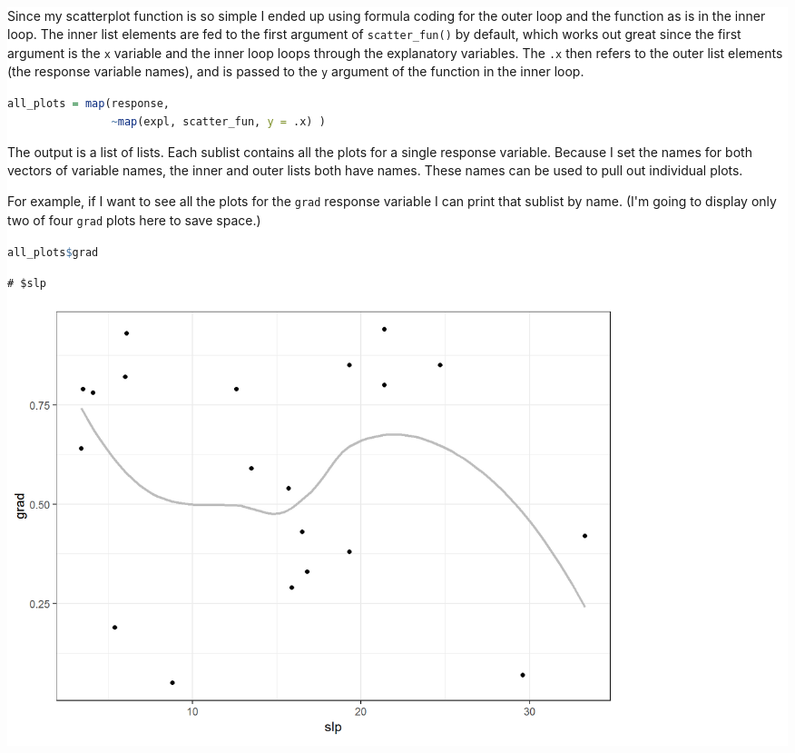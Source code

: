 Since my scatterplot function is so simple I ended up using formula coding for the outer loop and the function as is in the inner loop.  The inner list elements are fed to the first argument of `scatter_fun()` by default, which works out great since the first argument is the `x` variable and the inner loop loops through the explanatory variables.  The `.x` then refers to the outer list elements (the response variable names), and is passed to the `y` argument of the function in the inner loop.


```r
all_plots = map(response,
                ~map(expl, scatter_fun, y = .x) )
```

The output is a list of lists.  Each sublist contains all the plots for a single response variable.  Because I set the names for both vectors of variable names, the inner and outer lists both have names.  These names can be used to pull out individual plots.  

For example, if I want to see all the plots for the `grad` response variable I can print that sublist by name.  (I'm going to display only two of four `grad` plots here to save space.)


```r
all_plots$grad
```


```
# $slp
```

<img src="2018-08-16-automating-exploratory-plots_files/figure-html/unnamed-chunk-13-1.png" width="672" />
